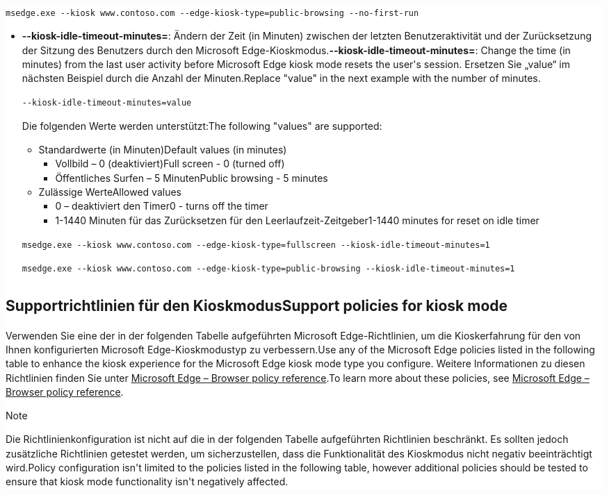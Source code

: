   ```
  msedge.exe --kiosk www.contoso.com --edge-kiosk-type=public-browsing --no-first-run
  ```

- <span data-ttu-id="84f81-234">**--kiosk-idle-timeout-minutes=**: Ändern der Zeit (in Minuten) zwischen der letzten Benutzeraktivität und der Zurücksetzung der Sitzung des Benutzers durch den Microsoft Edge-Kioskmodus.</span><span class="sxs-lookup"><span data-stu-id="84f81-234">**--kiosk-idle-timeout-minutes=**: Change the time (in minutes) from the last user activity before Microsoft Edge kiosk mode resets the user's session.</span></span> <span data-ttu-id="84f81-235">Ersetzen Sie „value“ im nächsten Beispiel durch die Anzahl der Minuten.</span><span class="sxs-lookup"><span data-stu-id="84f81-235">Replace "value" in the next example with the number of minutes.</span></span>

   ```
   --kiosk-idle-timeout-minutes=value
   ``` 
   <span data-ttu-id="84f81-236">Die folgenden Werte werden unterstützt:</span><span class="sxs-lookup"><span data-stu-id="84f81-236">The following "values" are supported:</span></span>

     - <span data-ttu-id="84f81-237">Standardwerte (in Minuten)</span><span class="sxs-lookup"><span data-stu-id="84f81-237">Default values (in minutes)</span></span>
       - <span data-ttu-id="84f81-238">Vollbild – 0 (deaktiviert)</span><span class="sxs-lookup"><span data-stu-id="84f81-238">Full screen - 0 (turned off)</span></span>
       - <span data-ttu-id="84f81-239">Öffentliches Surfen – 5 Minuten</span><span class="sxs-lookup"><span data-stu-id="84f81-239">Public browsing - 5 minutes</span></span>
    - <span data-ttu-id="84f81-240">Zulässige Werte</span><span class="sxs-lookup"><span data-stu-id="84f81-240">Allowed values</span></span>
      - <span data-ttu-id="84f81-241">0 – deaktiviert den Timer</span><span class="sxs-lookup"><span data-stu-id="84f81-241">0 - turns off the timer</span></span>
      - <span data-ttu-id="84f81-242">1-1440 Minuten für das Zurücksetzen für den Leerlaufzeit-Zeitgeber</span><span class="sxs-lookup"><span data-stu-id="84f81-242">1-1440 minutes for reset on idle timer</span></span>


    ```
    msedge.exe --kiosk www.contoso.com --edge-kiosk-type=fullscreen --kiosk-idle-timeout-minutes=1
   ```

   ```
   msedge.exe --kiosk www.contoso.com --edge-kiosk-type=public-browsing --kiosk-idle-timeout-minutes=1
   ```

## <a name="support-policies-for-kiosk-mode"></a><span data-ttu-id="84f81-243">Supportrichtlinien für den Kioskmodus</span><span class="sxs-lookup"><span data-stu-id="84f81-243">Support policies for kiosk mode</span></span>

<span data-ttu-id="84f81-244">Verwenden Sie eine der in der folgenden Tabelle aufgeführten Microsoft Edge-Richtlinien, um die Kioskerfahrung für den von Ihnen konfigurierten Microsoft Edge-Kioskmodustyp zu verbessern.</span><span class="sxs-lookup"><span data-stu-id="84f81-244">Use any of the Microsoft Edge policies listed in the following table to enhance the kiosk experience for the Microsoft Edge kiosk mode type you configure.</span></span> <span data-ttu-id="84f81-245">Weitere Informationen zu diesen Richtlinien finden Sie unter [Microsoft Edge – Browser policy reference](https://docs.microsoft.com/deployedge/microsoft-edge-policies).</span><span class="sxs-lookup"><span data-stu-id="84f81-245">To learn more about these policies, see [Microsoft Edge – Browser policy reference](https://docs.microsoft.com/deployedge/microsoft-edge-policies).</span></span>

> [!NOTE]
> <span data-ttu-id="84f81-246">Die Richtlinienkonfiguration ist nicht auf die in der folgenden Tabelle aufgeführten Richtlinien beschränkt. Es sollten jedoch zusätzliche Richtlinien getestet werden, um sicherzustellen, dass die Funktionalität des Kioskmodus nicht negativ beeinträchtigt wird.</span><span class="sxs-lookup"><span data-stu-id="84f81-246">Policy configuration isn't limited to the policies listed in the following table, however additional policies should be tested to ensure that kiosk mode functionality isn't negatively affected.</span></span>

   ```